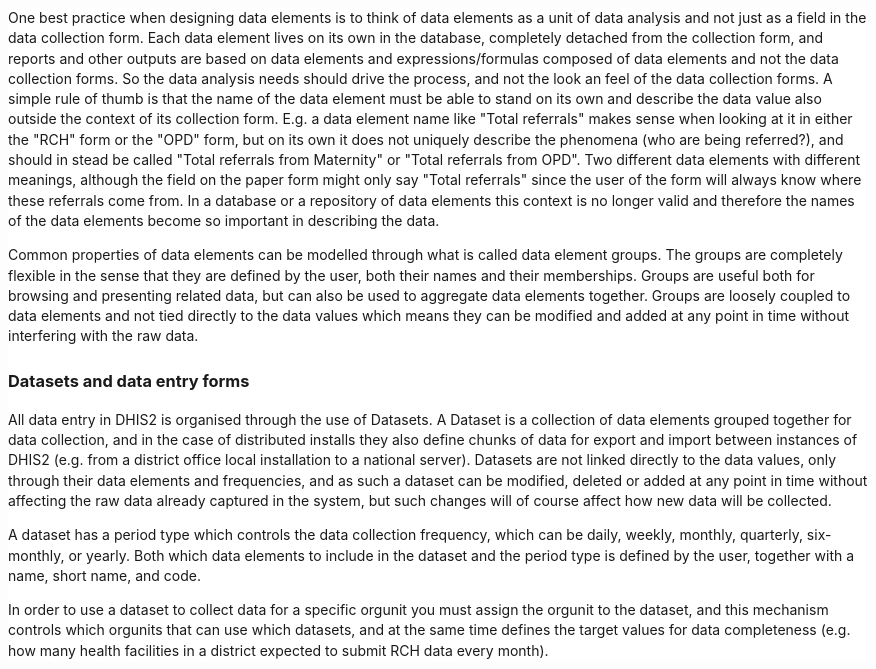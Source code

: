One best practice when designing data elements is to think of data
elements as a unit of data analysis and not just as a field in the data
collection form. Each data element lives on its own in the database,
completely detached from the collection form, and reports and other
outputs are based on data elements and expressions/formulas composed of
data elements and not the data collection forms. So the data analysis
needs should drive the process, and not the look an feel of the data
collection forms. A simple rule of thumb is that the name of the data
element must be able to stand on its own and describe the data value
also outside the context of its collection form. E.g. a data element
name like "Total referrals" makes sense when looking at it in either the
"RCH" form or the "OPD" form, but on its own it does not uniquely
describe the phenomena (who are being referred?), and should in stead be
called "Total referrals from Maternity" or "Total referrals from OPD".
Two different data elements with different meanings, although the field
on the paper form might only say "Total referrals" since the user of the
form will always know where these referrals come from. In a database or
a repository of data elements this context is no longer valid and
therefore the names of the data elements become so important in
describing the data.

Common properties of data elements can be modelled through what is
called data element groups. The groups are completely flexible in the
sense that they are defined by the user, both their names and their
memberships. Groups are useful both for browsing and presenting related
data, but can also be used to aggregate data elements together. Groups
are loosely coupled to data elements and not tied directly to the data
values which means they can be modified and added at any point in time
without interfering with the raw data.

### Datasets and data entry forms

All data entry in DHIS2 is organised through the use of Datasets. A
Dataset is a collection of data elements grouped together for data
collection, and in the case of distributed installs they also define
chunks of data for export and import between instances of DHIS2 (e.g.
from a district office local installation to a national server).
Datasets are not linked directly to the data values, only through their
data elements and frequencies, and as such a dataset can be modified,
deleted or added at any point in time without affecting the raw data
already captured in the system, but such changes will of course affect
how new data will be collected.

A dataset has a period type which controls the data collection
frequency, which can be daily, weekly, monthly, quarterly, six-monthly,
or yearly. Both which data elements to include in the dataset and the
period type is defined by the user, together with a name, short name,
and code.

In order to use a dataset to collect data for a specific orgunit you
must assign the orgunit to the dataset, and this mechanism controls
which orgunits that can use which datasets, and at the same time defines
the target values for data completeness (e.g. how many health facilities
in a district expected to submit RCH data every month).
